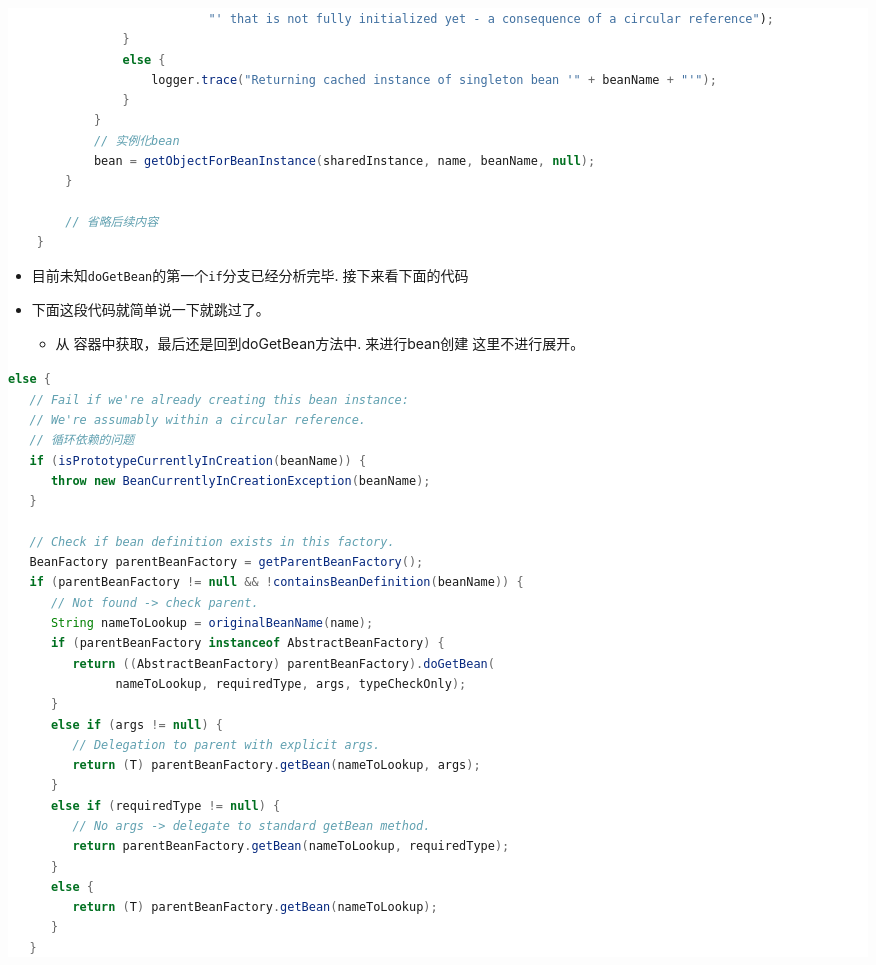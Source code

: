 ```JAVA
							"' that is not fully initialized yet - a consequence of a circular reference");
				}
				else {
					logger.trace("Returning cached instance of singleton bean '" + beanName + "'");
				}
			}
			// 实例化bean
			bean = getObjectForBeanInstance(sharedInstance, name, beanName, null);
		}
     
        // 省略后续内容
    }
```



- 目前未知`doGetBean`的第一个`if`分支已经分析完毕. 接下来看下面的代码



- 下面这段代码就简单说一下就跳过了。
  - 从 容器中获取，最后还是回到doGetBean方法中. 来进行bean创建 这里不进行展开。

```java
else {
   // Fail if we're already creating this bean instance:
   // We're assumably within a circular reference.
   // 循环依赖的问题
   if (isPrototypeCurrentlyInCreation(beanName)) {
      throw new BeanCurrentlyInCreationException(beanName);
   }

   // Check if bean definition exists in this factory.
   BeanFactory parentBeanFactory = getParentBeanFactory();
   if (parentBeanFactory != null && !containsBeanDefinition(beanName)) {
      // Not found -> check parent.
      String nameToLookup = originalBeanName(name);
      if (parentBeanFactory instanceof AbstractBeanFactory) {
         return ((AbstractBeanFactory) parentBeanFactory).doGetBean(
               nameToLookup, requiredType, args, typeCheckOnly);
      }
      else if (args != null) {
         // Delegation to parent with explicit args.
         return (T) parentBeanFactory.getBean(nameToLookup, args);
      }
      else if (requiredType != null) {
         // No args -> delegate to standard getBean method.
         return parentBeanFactory.getBean(nameToLookup, requiredType);
      }
      else {
         return (T) parentBeanFactory.getBean(nameToLookup);
      }
   }
```
